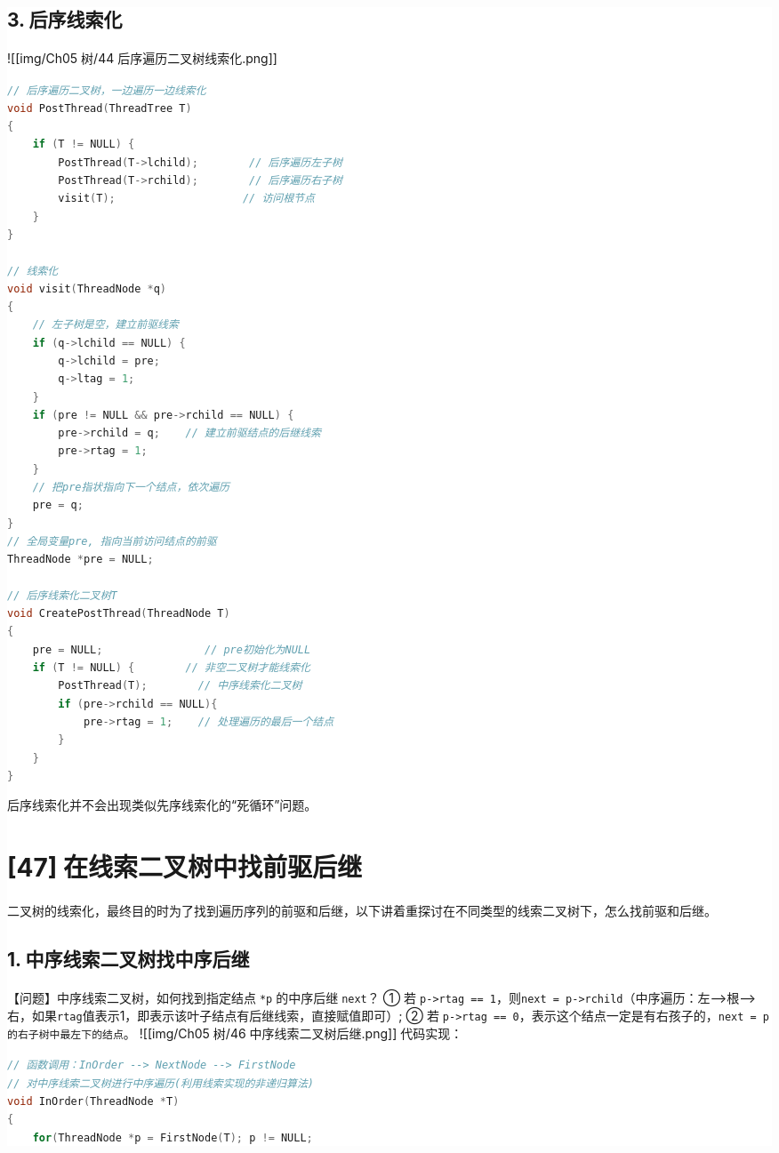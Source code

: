 ## 3. 后序线索化
![[img/Ch05 树/44 后序遍历二叉树线索化.png]]
```c
// 后序遍历二叉树，一边遍历一边线索化
void PostThread(ThreadTree T) 
{
    if (T != NULL) {
        PostThread(T->lchild);        // 后序遍历左子树
        PostThread(T->rchild);        // 后序遍历右子树
        visit(T);                    // 访问根节点
    }
}

// 线索化
void visit(ThreadNode *q) 
{
    // 左子树是空，建立前驱线索
    if (q->lchild == NULL) {
        q->lchild = pre;
        q->ltag = 1;
    }
    if (pre != NULL && pre->rchild == NULL) {
        pre->rchild = q;    // 建立前驱结点的后继线索
        pre->rtag = 1;
    }
    // 把pre指状指向下一个结点，依次遍历
    pre = q;
}
// 全局变量pre, 指向当前访问结点的前驱
ThreadNode *pre = NULL;

// 后序线索化二叉树T
void CreatePostThread(ThreadNode T) 
{
    pre = NULL;                // pre初始化为NULL
    if (T != NULL) {        // 非空二叉树才能线索化
        PostThread(T);        // 中序线索化二叉树
        if (pre->rchild == NULL){
            pre->rtag = 1;    // 处理遍历的最后一个结点
        }
    }
}
```
后序线索化并不会出现类似先序线索化的“死循环”问题。

# [47] 在线索二叉树中找前驱后继
二叉树的线索化，最终目的时为了找到遍历序列的前驱和后继，以下讲着重探讨在不同类型的线索二叉树下，怎么找前驱和后继。

## 1. 中序线索二叉树找中序后继
【问题】中序线索二叉树，如何找到指定结点 `*p` 的中序后继 `next`？
① 若 `p->rtag == 1`，则`next = p->rchild`（中序遍历：左-->根--> 右，如果`rtag`值表示1，即表示该叶子结点有后继线索，直接赋值即可）;
② 若 `p->rtag == 0`，表示这个结点一定是有右孩子的，`next = p的右子树中最左下的结点`。
![[img/Ch05 树/46 中序线索二叉树后继.png]]
代码实现：
```c
// 函数调用：InOrder --> NextNode --> FirstNode
// 对中序线索二叉树进行中序遍历(利用线索实现的非递归算法)
void InOrder(ThreadNode *T)
{
    for(ThreadNode *p = FirstNode(T); p != NULL; 
```